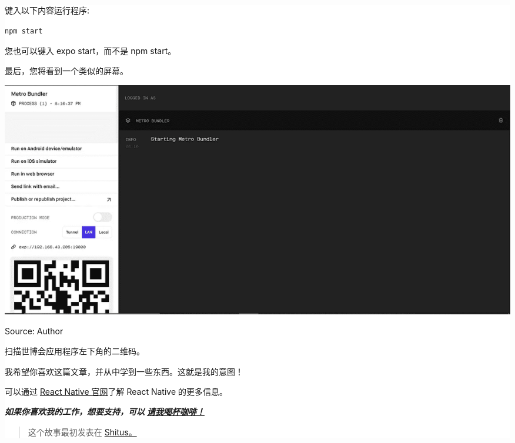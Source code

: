 键入以下内容运行程序:

```
npm start
```

您也可以键入 expo start，而不是 npm start。

最后，您将看到一个类似的屏幕。

![](img/74e9783024d3c50b3917b4e31b0cb179.png)

Source: Author

扫描世博会应用程序左下角的二维码。

我希望你喜欢这篇文章，并从中学到一些东西。这就是我的意图！

可以通过 [React Native 官网](https://reactnative.dev/)了解 React Native 的更多信息。

***如果你喜欢我的工作，想要支持，可以*** [***请我喝杯咖啡！***](https://www.buymeacoffee.com/nitinfab)

> 这个故事最初发表在 [Shitus。](https://shitus.com/introduction-to-react-native/)
